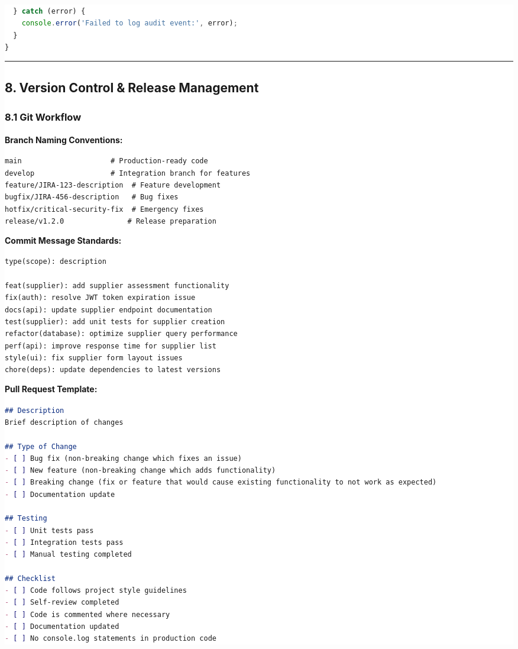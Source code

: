 ```typescript
  } catch (error) {
    console.error('Failed to log audit event:', error);
  }
}
```

---

## 8. Version Control & Release Management

### 8.1 Git Workflow

**Branch Naming Conventions:**
```
main                     # Production-ready code
develop                  # Integration branch for features
feature/JIRA-123-description  # Feature development
bugfix/JIRA-456-description   # Bug fixes
hotfix/critical-security-fix  # Emergency fixes
release/v1.2.0               # Release preparation
```

**Commit Message Standards:**
```
type(scope): description

feat(supplier): add supplier assessment functionality
fix(auth): resolve JWT token expiration issue
docs(api): update supplier endpoint documentation
test(supplier): add unit tests for supplier creation
refactor(database): optimize supplier query performance
perf(api): improve response time for supplier list
style(ui): fix supplier form layout issues
chore(deps): update dependencies to latest versions
```

**Pull Request Template:**
```markdown
## Description
Brief description of changes

## Type of Change
- [ ] Bug fix (non-breaking change which fixes an issue)
- [ ] New feature (non-breaking change which adds functionality)
- [ ] Breaking change (fix or feature that would cause existing functionality to not work as expected)
- [ ] Documentation update

## Testing
- [ ] Unit tests pass
- [ ] Integration tests pass
- [ ] Manual testing completed

## Checklist
- [ ] Code follows project style guidelines
- [ ] Self-review completed
- [ ] Code is commented where necessary
- [ ] Documentation updated
- [ ] No console.log statements in production code
```
